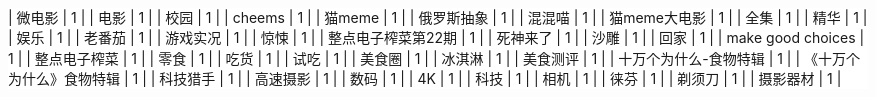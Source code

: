| 微电影 | 1 |
| 电影 | 1 |
| 校园 | 1 |
| cheems | 1 |
| 猫meme | 1 |
| 俄罗斯抽象 | 1 |
| 混混喵 | 1 |
| 猫meme大电影 | 1 |
| 全集 | 1 |
| 精华 | 1 |
| 娱乐 | 1 |
| 老番茄 | 1 |
| 游戏实况 | 1 |
| 惊悚 | 1 |
| 整点电子榨菜第22期 | 1 |
| 死神来了 | 1 |
| 沙雕 | 1 |
| 回家 | 1 |
| make good choices | 1 |
| 整点电子榨菜 | 1 |
| 零食 | 1 |
| 吃货 | 1 |
| 试吃 | 1 |
| 美食圈 | 1 |
| 冰淇淋 | 1 |
| 美食测评 | 1 |
| 十万个为什么-食物特辑 | 1 |
| 《十万个为什么》食物特辑 | 1 |
| 科技猎手 | 1 |
| 高速摄影 | 1 |
| 数码 | 1 |
| 4K | 1 |
| 科技 | 1 |
| 相机 | 1 |
| 徕芬 | 1 |
| 剃须刀 | 1 |
| 摄影器材 | 1 |